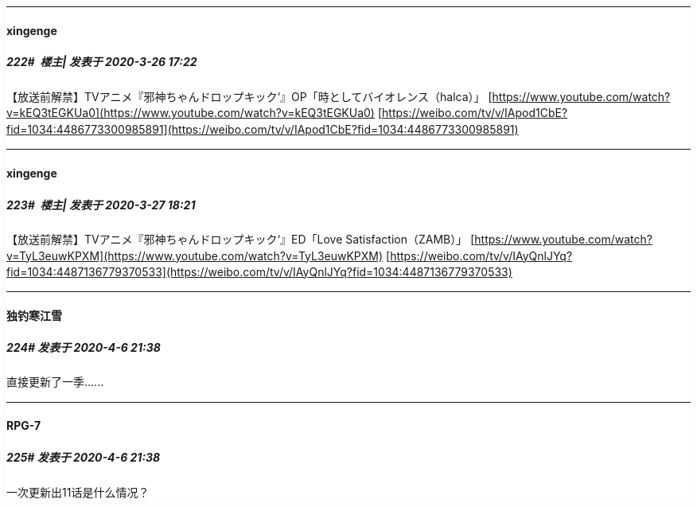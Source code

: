 



-----

####  xingenge  
##### 222#         楼主| 发表于 2020-3-26 17:22




【放送前解禁】TVアニメ『邪神ちゃんドロップキック‘』OP「時としてバイオレンス（halca）」
[https://www.youtube.com/watch?v=kEQ3tEGKUa0](https://www.youtube.com/watch?v=kEQ3tEGKUa0)
[https://weibo.com/tv/v/IApod1CbE?fid=1034:4486773300985891](https://weibo.com/tv/v/IApod1CbE?fid=1034:4486773300985891)







-----

####  xingenge  
##### 223#         楼主| 发表于 2020-3-27 18:21




【放送前解禁】TVアニメ『邪神ちゃんドロップキック‘』ED「Love Satisfaction（ZAMB）」
[https://www.youtube.com/watch?v=TyL3euwKPXM](https://www.youtube.com/watch?v=TyL3euwKPXM)
[https://weibo.com/tv/v/IAyQnlJYq?fid=1034:4487136779370533](https://weibo.com/tv/v/IAyQnlJYq?fid=1034:4487136779370533)







-----

####  独钓寒江雪  
##### 224#       发表于 2020-4-6 21:38




直接更新了一季......







-----

####  RPG-7  
##### 225#       发表于 2020-4-6 21:38




一次更新出11话是什么情况？
